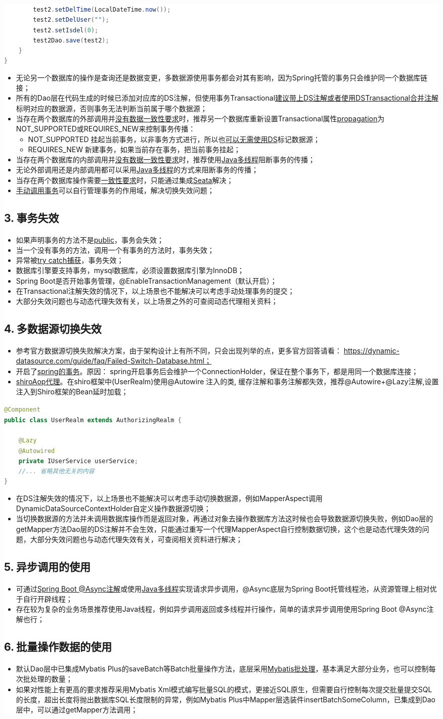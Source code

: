 ``` java
        test2.setDelTime(LocalDateTime.now());
        test2.setDelUser("");
        test2.setIsdel(0);
        test2Dao.save(test2);
    }
}
```
* 无论另一个数据库的操作是查询还是数据变更，多数据源使用事务都会对其有影响，因为Spring托管的事务只会维护同一个数据库链接；
* 所有的Dao层在代码生成的时候已添加对应库的DS注解，但使用事务Transactional<u>建议带上DS注解或者使用DSTransactional合并注解</u>标明对应的数据源，否则事务无法判断当前属于哪个数据源；
* 当存在两个数据库的外部调用并<u>没有数据一致性要求</u>时，推荐另一个数据库重新设置Transactional属性<u>propagation</u>为NOT_SUPPORTED或REQUIRES_NEW来控制事务传播：
    - NOT_SUPPORTED 挂起当前事务，以非事务方式进行，所以也<u>可以无需使用DS</u>标记数据源；
    - REQUIRES_NEW 新建事务，如果当前存在事务，把当前事务挂起；
* 当存在两个数据库的内部调用并<u>没有数据一致性要求</u>时，推荐使用<u>Java多线程</u>阻断事务的传播；
* 无论外部调用还是内部调用都可以采用<u>Java多线程</u>的方式来阻断事务的传播；
* 当存在两个数据库操作需要<u>一致性要求</u>时，只能通过集成<u>Seata</u>解决；
* <u>手动调用事务</u>可以自行管理事务的作用域，解决切换失效问题；

## 3. 事务失效
* 如果声明事务的方法不是<u>public</u>，事务会失效；
* 当一个没有事务的方法，调用一个有事务的方法时，事务失效；
* 异常被<u>try catch捕获</u>，事务失效；
* 数据库引擎要支持事务，mysql数据库，必须设置数据库引擎为InnoDB；
* Spring Boot是否开始事务管理，@EnableTransactionManagement（默认开启）；
* 在Transactional注解失效的情况下，以上场景也不能解决可以考虑手动处理事务的提交；
* 大部分失效问题也与动态代理失效有关，以上场景之外的可查阅动态代理相关资料；

## 4. 多数据源切换失效
* 参考官方数据源切换失败解决方案，由于架构设计上有所不同，只会出现列举的点，更多官方回答请看： https://dynamic-datasource.com/guide/faq/Failed-Switch-Database.html；
* 开启了<u>spring的事务</u>。原因： spring开启事务后会维护一个ConnectionHolder，保证在整个事务下，都是用同一个数据库连接；
* <u>shiroAop代理</u>。在shiro框架中(UserRealm)使用@Autowire 注入的类, 缓存注解和事务注解都失效，推荐@Autowire+@Lazy注解,设置注入到Shiro框架的Bean延时加载；
``` java
@Component
public class UserRealm extends AuthorizingRealm {

    @Lazy
    @Autowired
    private IUserService userService;
	//... 省略其他无关的内容
}
```
* 在DS注解失效的情况下，以上场景也不能解决可以考虑手动切换数据源，例如MapperAspect调用DynamicDataSourceContextHolder自定义操作数据源切换；
* 当切换数据源的方法并未调用数据库操作而是返回对象，再通过对象去操作数据库方法这时候也会导致数据源切换失败，例如Dao层的getMapper方法Dao层的DS注解并不会生效，只能通过重写一个代理MapperAspect自行控制数据切换，这个也是动态代理失效的问题，大部分失效问题也与动态代理失效有关，可查阅相关资料进行解决；

## 5. 异步调用的使用
 * 可通过<u>Spring Boot @Async注解</u>或使用<u>Java多线程</u>实现请求异步调用，@Async底层为Spring Boot托管线程池，从资源管理上相对优于自行开辟线程；
 * 存在较为复杂的业务场景推荐使用Java线程，例如异步调用返回或多线程并行操作，简单的请求异步调用使用Spring Boot @Async注解也行；
## 6. 批量操作数据的使用
 * 默认Dao层中已集成Mybatis Plus的saveBatch等Batch批量操作方法，底层采用<u>Mybatis批处理</u>，基本满足大部分业务，也可以控制每次批处理的数量；
 * 如果对性能上有更高的要求推荐采用Mybatis Xml模式编写批量SQL的模式，更接近SQL原生，但需要自行控制每次提交批量提交SQL的长度，超出长度将抛出数据库SQL长度限制的异常，例如Mybatis Plus中Mapper层选装件insertBatchSomeColumn，已集成到Dao层中，可以通过getMapper方法调用；